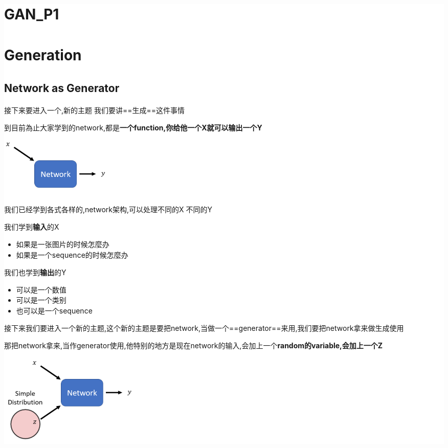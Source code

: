 # GAN_P1

# Generation

## Network as Generator

接下来要进入一个,新的主题 我们要讲==生成==这件事情

到目前為止大家学到的network,都是**一个function,你给他一个X就可以输出一个Y**

<img src="./images/image-20210514094229524.png" alt="image-20210514094229524" style="zoom: 50%;" />

我们已经学到各式各样的,network架构,可以处理不同的X 不同的Y

我们学到**输入**的X

- 如果是一张图片的时候怎麼办
- 如果是一个sequence的时候怎麼办

我们也学到**输出**的Y

- 可以是一个数值
- 可以是一个类别
- 也可以是一个sequence

接下来我们要进入一个新的主题,这个新的主题是要把network,当做一个==generator==来用,我们要把network拿来做生成使用

那把network拿来,当作generator使用,他特别的地方是现在network的输入,会加上一个**random的variable,会加上一个Z** 

<img src="./images/image-20210514095317896.png" alt="image-20210514095317896" style="zoom:50%;" />
